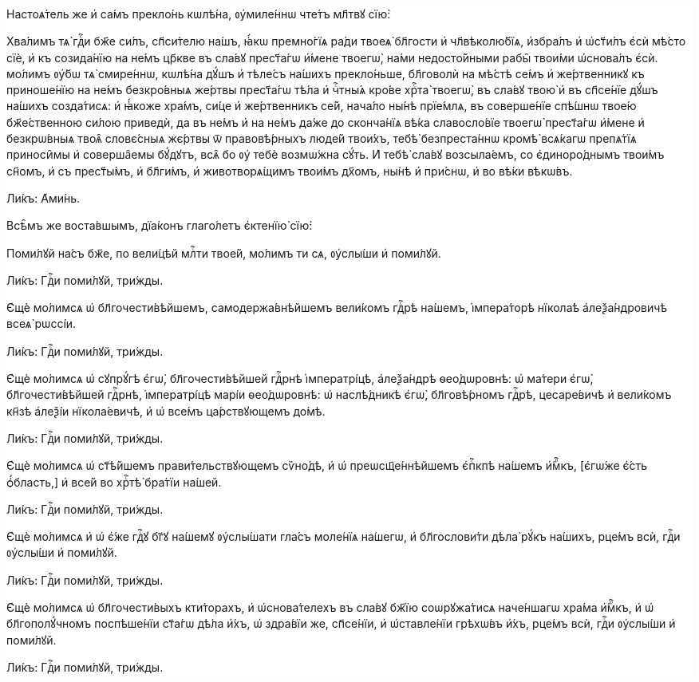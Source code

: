 Настоѧ́тель же и҆ са́мъ прекло́нь кѡлѣ́на, ᲂу҆миле́ннѡ чте́тъ мл҃твꙋ сїю̀:

Хва́лимъ тѧ̀ гдⷭ҇и бж҃е си́лъ, сп҃си́телю на́шъ, ꙗ҆́кѡ премно́гїѧ ра́ди твоеѧ̀
бл҃гости и҆ чл҃вѣколю́бїѧ, и҆збра́лъ и҆ ѡ҆ст҃и́лъ є҆сѝ мѣ́сто сїѐ, и҆ къ
созида́нїю на не́мъ цр҃кве въ сла́вꙋ прест҃а́гѡ и҆́мене твоегѡ̀, на́ми
недосто́йными рабы̑ твои́ми ѡ҆снова́лъ є҆сѝ. мо́лимъ ᲂу҆́бѡ тѧ̀ смире́ннѡ,
кѡлѣ́на дꙋ́шъ и҆ тѣле́съ на́шихъ прекло́ньше, бл҃говолѝ на мѣ́стѣ се́мъ и҆
же́ртвенникꙋ къ приноше́нїю на не́мъ безкро́вныѧ же́ртвы прест҃а́гѡ тѣ́ла и҆
чⷭ҇тны́ѧ кро́ве хрⷭ҇та̀ твоегѡ̀, въ сла́вꙋ твою̀ и҆ въ сп҃се́нїе дꙋ́шъ на́шихъ
созда́тисѧ: и҆ ꙗ҆́коже хра́мъ, си́це и҆ же́ртвенникъ се́й, нача́ло ны́нѣ
прїе́млѧ, въ соверше́нїе спѣ́шнѡ твое́ю бж҃е́ственною си́лою приведѝ, да въ
не́мъ и҆ на не́мъ да́же до сконча́нїѧ вѣ́ка славосло́вїе твоегѡ̀ прест҃а́гѡ
и҆́мене и҆ безкрѡ́вныѧ твоѧ̑ словє́сныѧ жє́ртвы ѿ правовѣ́рныхъ люде́й твои́хъ,
тебѣ̀ безпреста́ннѡ кромѣ̀ всѧ́кагѡ препѧ́тїѧ приноси̑мы и҆ соверша̑емы бꙋ́дꙋтъ,
всѧ̑ бо ᲂу҆ тебѐ возмѡ́жна сꙋ́ть. И҆ тебѣ̀ сла́вꙋ возсыла́емъ, со є҆диноро́днымъ
твои́мъ сн҃омъ, и҆ съ прест҃ы́мъ, и҆ бл҃ги́мъ, и҆ животворѧ́щимъ твои́мъ дх҃омъ,
ны́нѣ и҆ при́снѡ, и҆ во вѣ́ки вѣкѡ́въ.

Ли́къ: А҆ми́нь.

Всѣ̑мъ же воста́вшымъ, дїа́конъ глаго́летъ є҆ктенїю̀ сїю̀:

Поми́лꙋй на́съ бж҃е, по вели́цѣй млⷭ҇ти твое́й, мо́лимъ ти сѧ, ᲂу҆слы́ши и҆
поми́лꙋй.

Ли́къ: Гдⷭ҇и поми́лꙋй, три́жды.

Є҆щѐ мо́лимсѧ ѡ҆ бл҃гочести́вѣйшемъ, самодержа́внѣйшемъ вели́комъ гдⷭ҇рѣ
на́шемъ, і҆мпера́торѣ нїкола́ѣ а҆леѯа́ндровичѣ всеѧ̀ рѡссі́и.

Ли́къ: Гдⷭ҇и поми́лꙋй, три́жды.

Є҆щѐ мо́лимсѧ ѡ҆ сꙋпрꙋ́гѣ є҆гѡ̀, бл҃гочести́вѣйшей гдⷭ҇рнѣ і҆мператрі́цѣ,
а҆леѯа́ндрѣ ѳео́дѡровнѣ: ѡ҆ ма́тери є҆гѡ̀, бл҃гочести́вѣйшей гдⷭ҇рнѣ,
і҆мператрі́цѣ марі́и ѳео́дѡровнѣ: ѡ҆ наслѣ́дникѣ є҆гѡ̀, бл҃говѣ́рномъ гдⷭ҇рѣ,
цесаре́вичѣ и҆ вели́комъ кн҃зѣ а҆леѯі́и нїкола́евичѣ, и҆ ѡ҆ все́мъ ца́рствꙋющемъ
до́мѣ.

Ли́къ: Гдⷭ҇и поми́лꙋй, три́жды.

Є҆щѐ мо́лимсѧ ѡ҆ ст҃ѣ́йшемъ прави́тельствꙋющемъ сѷно́дѣ, и҆ ѡ҆
преѡсщ҃е́ннѣйшемъ є҆пⷭ҇кпѣ на́шемъ и҆́мⷬ҇къ, [є҆гѡ́же є҆́сть ѻ҆́бласть,] и҆
все́й во хрⷭ҇тѣ̀ бра́тїи на́шей.

Ли́къ: Гдⷭ҇и поми́лꙋй, три́жды.

Є҆щѐ мо́лимсѧ и҆ ѡ҆ є҆́же гдⷭ҇ꙋ бг҃ꙋ на́шемꙋ ᲂу҆слы́шати гла́съ моле́нїѧ
на́шегѡ, и҆ бл҃гослови́ти дѣла̀ рꙋ́къ на́шихъ, рце́мъ всѝ, гдⷭ҇и ᲂу҆слы́ши и҆
поми́лꙋй.

Ли́къ: Гдⷭ҇и поми́лꙋй, три́жды.

Є҆щѐ мо́лимсѧ ѡ҆ бл҃гочести́выхъ кти́торахъ, и҆ ѡ҆снова́телехъ въ сла́вꙋ бж҃їю
соѡрꙋжа́тисѧ наче́ншагѡ хра́ма и҆́мⷬ҇къ, и҆ ѡ҆ бл҃гополꙋ́чномъ поспѣше́нїи
ст҃а́гѡ дѣ́ла и҆́хъ, ѡ҆ здра́вїи же, сп҃се́нїи, и҆ ѡ҆ставле́нїи грѣхѡ́въ и҆́хъ,
рце́мъ всѝ, гдⷭ҇и ᲂу҆слы́ши и҆ поми́лꙋй.

Ли́къ: Гдⷭ҇и поми́лꙋй, три́жды.
